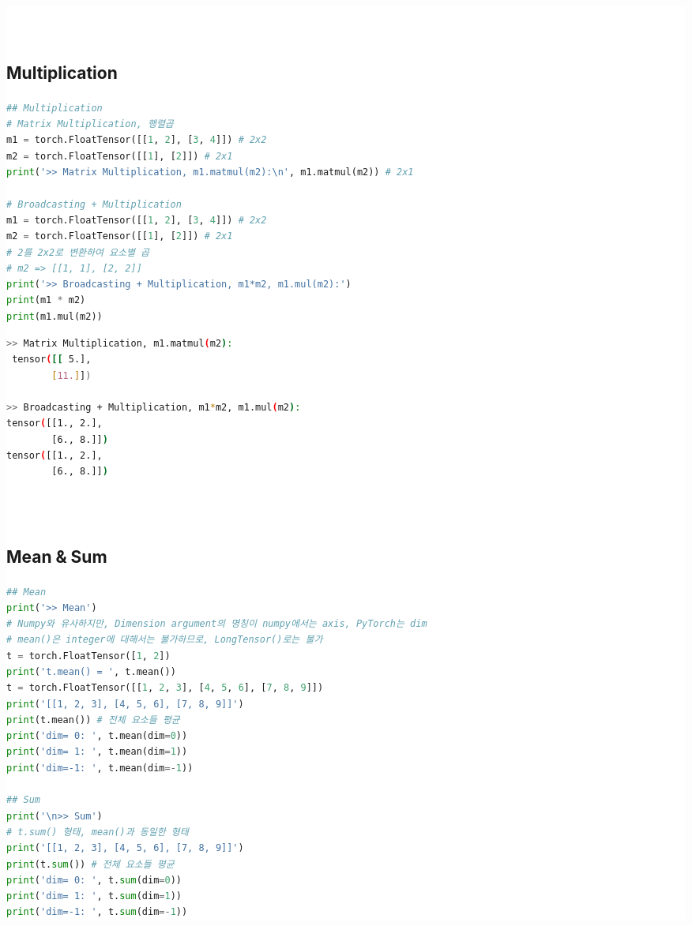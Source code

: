 <br>

<br>

## Multiplication

```python
## Multiplication
# Matrix Multiplication, 행렬곱
m1 = torch.FloatTensor([[1, 2], [3, 4]]) # 2x2
m2 = torch.FloatTensor([[1], [2]]) # 2x1
print('>> Matrix Multiplication, m1.matmul(m2):\n', m1.matmul(m2)) # 2x1

# Broadcasting + Multiplication
m1 = torch.FloatTensor([[1, 2], [3, 4]]) # 2x2
m2 = torch.FloatTensor([[1], [2]]) # 2x1
# 2를 2x2로 변환하여 요소별 곱
# m2 => [[1, 1], [2, 2]]
print('>> Broadcasting + Multiplication, m1*m2, m1.mul(m2):')
print(m1 * m2)
print(m1.mul(m2))
```

```bash
>> Matrix Multiplication, m1.matmul(m2):
 tensor([[ 5.],
        [11.]])

>> Broadcasting + Multiplication, m1*m2, m1.mul(m2):
tensor([[1., 2.],
        [6., 8.]])
tensor([[1., 2.],
        [6., 8.]])
```

<br>

<br>

## Mean & Sum

```python
## Mean
print('>> Mean')
# Numpy와 유사하지만, Dimension argument의 명칭이 numpy에서는 axis, PyTorch는 dim
# mean()은 integer에 대해서는 불가하므로, LongTensor()로는 불가
t = torch.FloatTensor([1, 2])
print('t.mean() = ', t.mean())
t = torch.FloatTensor([[1, 2, 3], [4, 5, 6], [7, 8, 9]])
print('[[1, 2, 3], [4, 5, 6], [7, 8, 9]]')
print(t.mean()) # 전체 요소들 평균
print('dim= 0: ', t.mean(dim=0))
print('dim= 1: ', t.mean(dim=1))
print('dim=-1: ', t.mean(dim=-1))

## Sum
print('\n>> Sum')
# t.sum() 형태, mean()과 동일한 형태
print('[[1, 2, 3], [4, 5, 6], [7, 8, 9]]')
print(t.sum()) # 전체 요소들 평균
print('dim= 0: ', t.sum(dim=0))
print('dim= 1: ', t.sum(dim=1))
print('dim=-1: ', t.sum(dim=-1))
```
